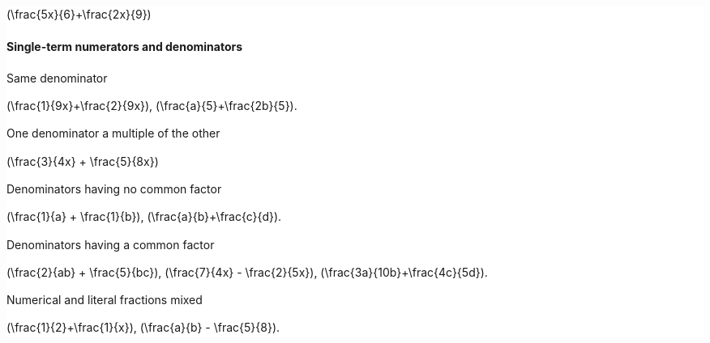 \(\frac{5x}{6}+\frac{2x}{9}\)
</div>
</div>


#### Single-term numerators and denominators


<div class="Row">
<div class="CellL">
Same denominator 
</div>
<div class="CellR">

\(\frac{1}{9x}+\frac{2}{9x}\), \(\frac{a}{5}+\frac{2b}{5}\).
</div>
</div>

<div class="Row">
<div class="CellL">
One denominator a multiple of the other 
</div>
<div class="CellR">

\(\frac{3}{4x} + \frac{5}{8x}\)
</div>
</div>


<div class="Row">
<div class="CellL">
Denominators having no common factor
</div>
<div class="CellR">

\(\frac{1}{a} + \frac{1}{b}\), \(\frac{a}{b}+\frac{c}{d}\).
</div>
</div>

<div class="Row">
<div class="CellL">
Denominators having a common factor
</div>
<div class="CellR">

\(\frac{2}{ab} + \frac{5}{bc}\), \(\frac{7}{4x} - \frac{2}{5x}\), \(\frac{3a}{10b}+\frac{4c}{5d}\).
</div>
</div>

<div class="Row">
<div class="CellL">
Numerical and literal fractions mixed 
</div>
<div class="CellR">

\(\frac{1}{2}+\frac{1}{x}\), \(\frac{a}{b} - \frac{5}{8}\).
</div>
</div>
